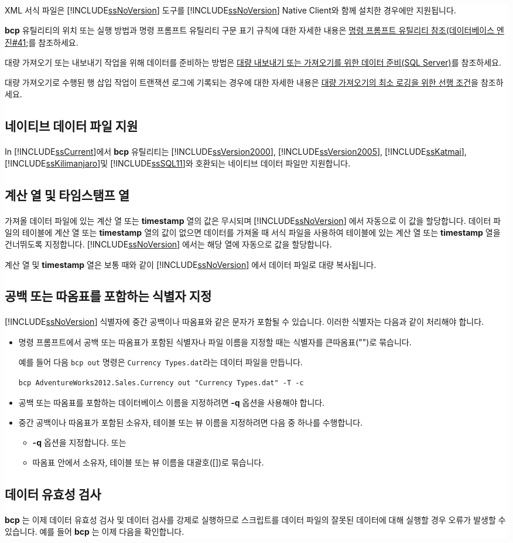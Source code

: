   
 XML 서식 파일은 [!INCLUDE[ssNoVersion](../includes/ssnoversion-md.md)] 도구를 [!INCLUDE[ssNoVersion](../includes/ssnoversion-md.md)] Native Client와 함께 설치한 경우에만 지원됩니다.  
  
 **bcp** 유틸리티의 위치 또는 실행 방법과 명령 프롬프트 유틸리티 구문 표기 규칙에 대한 자세한 내용은 [명령 프롬프트 유틸리티 참조&#40;데이터베이스 엔진#41;](../tools/command-prompt-utility-reference-database-engine.md)를 참조하세요.  
  
 대량 가져오기 또는 내보내기 작업을 위해 데이터를 준비하는 방법은 [대량 내보내기 또는 가져오기를 위한 데이터 준비&#40;SQL Server&#41;](../relational-databases/import-export/prepare-data-for-bulk-export-or-import-sql-server.md)를 참조하세요.  
  
 대량 가져오기로 수행된 행 삽입 작업이 트랜잭션 로그에 기록되는 경우에 대한 자세한 내용은 [대량 가져오기의 최소 로깅을 위한 선행 조건](../relational-databases/import-export/prerequisites-for-minimal-logging-in-bulk-import.md)을 참조하세요.  
  
## <a name="native-data-file-support"></a>네이티브 데이터 파일 지원  
 In [!INCLUDE[ssCurrent](../includes/sscurrent-md.md)]에서 **bcp** 유틸리티는 [!INCLUDE[ssVersion2000](../includes/ssversion2000-md.md)], [!INCLUDE[ssVersion2005](../includes/ssversion2005-md.md)], [!INCLUDE[ssKatmai](../includes/sskatmai-md.md)], [!INCLUDE[ssKilimanjaro](../includes/sskilimanjaro-md.md)]및 [!INCLUDE[ssSQL11](../includes/sssql11-md.md)]와 호환되는 네이티브 데이터 파일만 지원합니다.  
  
## <a name="computed-columns-and-timestamp-columns"></a>계산 열 및 타임스탬프 열  
 가져올 데이터 파일에 있는 계산 열 또는 **timestamp** 열의 값은 무시되며 [!INCLUDE[ssNoVersion](../includes/ssnoversion-md.md)] 에서 자동으로 이 값을 할당합니다. 데이터 파일의 테이블에 계산 열 또는 **timestamp** 열의 값이 없으면 데이터를 가져올 때 서식 파일을 사용하여 테이블에 있는 계산 열 또는 **timestamp** 열을 건너뛰도록 지정합니다. [!INCLUDE[ssNoVersion](../includes/ssnoversion-md.md)] 에서는 해당 열에 자동으로 값을 할당합니다.  
  
 계산 열 및 **timestamp** 열은 보통 때와 같이 [!INCLUDE[ssNoVersion](../includes/ssnoversion-md.md)] 에서 데이터 파일로 대량 복사됩니다.  
  
## <a name="specifying-identifiers-that-contain-spaces-or-quotation-marks"></a>공백 또는 따옴표를 포함하는 식별자 지정  
 [!INCLUDE[ssNoVersion](../includes/ssnoversion-md.md)] 식별자에 중간 공백이나 따옴표와 같은 문자가 포함될 수 있습니다. 이러한 식별자는 다음과 같이 처리해야 합니다.  
  
-   명령 프롬프트에서 공백 또는 따옴표가 포함된 식별자나 파일 이름을 지정할 때는 식별자를 큰따옴표("")로 묶습니다.  
  
     예를 들어 다음 `bcp out` 명령은 `Currency Types.dat`라는 데이터 파일을 만듭니다.  
  
    ```  
    bcp AdventureWorks2012.Sales.Currency out "Currency Types.dat" -T -c  
    ```  
  
-   공백 또는 따옴표를 포함하는 데이터베이스 이름을 지정하려면 **-q** 옵션을 사용해야 합니다.  
  
-   중간 공백이나 따옴표가 포함된 소유자, 테이블 또는 뷰 이름을 지정하려면 다음 중 하나를 수행합니다.  
  
    -   **-q** 옵션을 지정합니다. 또는  
  
    -   따옴표 안에서 소유자, 테이블 또는 뷰 이름을 대괄호([])로 묶습니다.  
  
## <a name="data-validation"></a>데이터 유효성 검사  
 **bcp** 는 이제 데이터 유효성 검사 및 데이터 검사를 강제로 실행하므로 스크립트를 데이터 파일의 잘못된 데이터에 대해 실행할 경우 오류가 발생할 수 있습니다. 예를 들어 **bcp** 는 이제 다음을 확인합니다.  
  